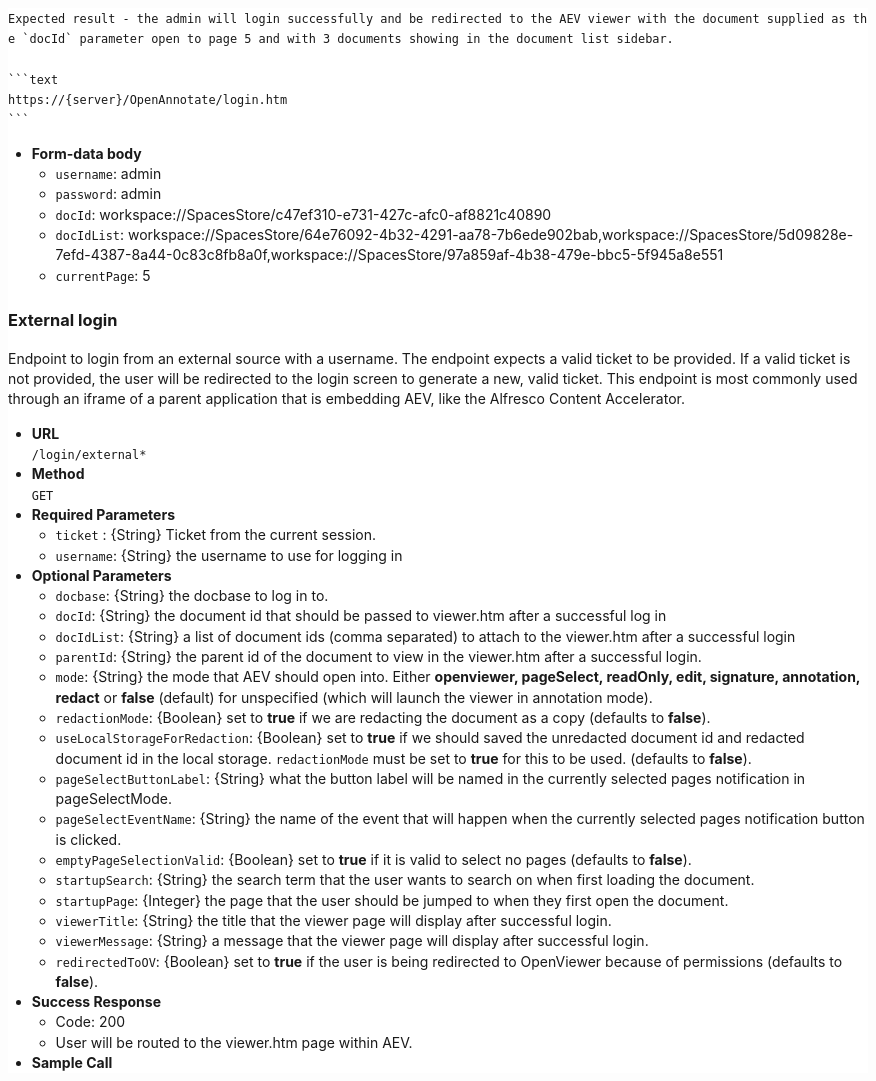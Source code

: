     Expected result - the admin will login successfully and be redirected to the AEV viewer with the document supplied as the `docId` parameter open to page 5 and with 3 documents showing in the document list sidebar.

    ```text
    https://{server}/OpenAnnotate/login.htm
    ```

* **Form-data body**
  * `username`: admin
  * `password`: admin
  * `docId`: workspace://SpacesStore/c47ef310-e731-427c-afc0-af8821c40890
  * `docIdList`: workspace://SpacesStore/64e76092-4b32-4291-aa78-7b6ede902bab,workspace://SpacesStore/5d09828e-7efd-4387-8a44-0c83c8fb8a0f,workspace://SpacesStore/97a859af-4b38-479e-bbc5-5f945a8e551
  * `currentPage`: 5

### External login

Endpoint to login from an external source with a username. The endpoint expects a valid ticket to be provided. If a valid ticket is not provided, the user will be redirected to the login screen to generate a new, valid ticket.  This endpoint is most commonly used through an iframe of a parent application that is embedding AEV, like the Alfresco Content Accelerator.

* **URL**  
`/login/external*`  
* **Method**  
`GET`  
* **Required Parameters**
  * `ticket` : {String} Ticket from the current session.
  * `username`: {String} the username to use for logging in
* **Optional Parameters**
  * `docbase`: {String} the docbase to log in to.
  * `docId`: {String} the document id that should be passed to viewer.htm after a successful log in
  * `docIdList`: {String} a list of document ids (comma separated) to attach to the viewer.htm after a successful login
  * `parentId`: {String} the parent id of the document to view in the viewer.htm after a successful login.
  * `mode`: {String} the mode that AEV should open into. Either **openviewer, pageSelect, readOnly, edit, signature, annotation, redact** or **false** (default) for unspecified (which will launch the viewer in annotation mode).
  * `redactionMode`: {Boolean} set to **true** if we are redacting the document as a copy (defaults to **false**).
  * `useLocalStorageForRedaction`: {Boolean} set to **true** if we should saved the unredacted document id and redacted document id in the local storage. `redactionMode` must be set to **true** for this to be used. (defaults to **false**).
  * `pageSelectButtonLabel`: {String} what the button label will be named in the currently selected pages notification in pageSelectMode.
  * `pageSelectEventName`: {String} the name of the event that will happen when the currently selected pages notification button is clicked.
  * `emptyPageSelectionValid`: {Boolean} set to **true** if it is valid to select no pages (defaults to **false**).
  * `startupSearch`: {String} the search term that the user wants to search on when first loading the document.
  * `startupPage`: {Integer} the page that the user should be jumped to when they first open the document.
  * `viewerTitle`: {String} the title that the viewer page will display after successful login.
  * `viewerMessage`: {String} a message that the viewer page will display after successful login.
  * `redirectedToOV`: {Boolean} set to **true** if the user is being redirected to OpenViewer because of permissions (defaults to **false**).
* **Success Response**
  * Code: 200
  * User will be routed to the viewer.htm page within AEV.
* **Sample Call**
